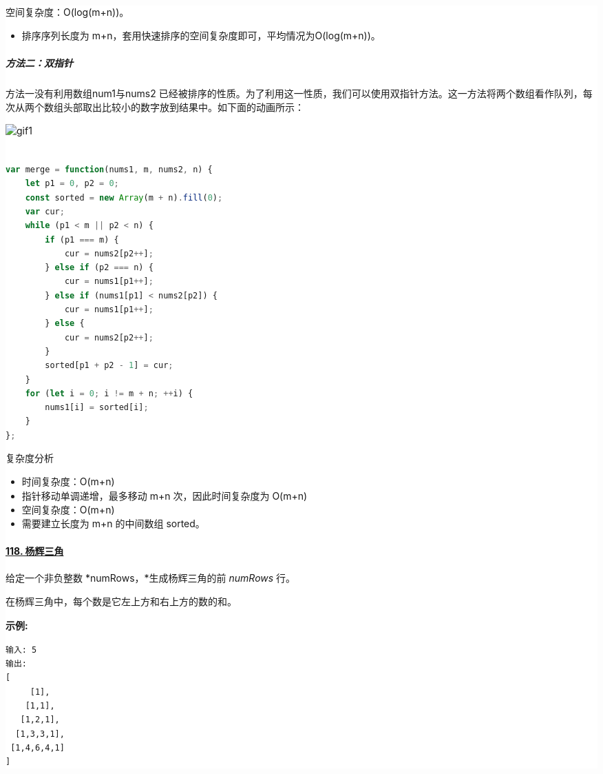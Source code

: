 空间复杂度：O(log(m+n))。

- 排序序列长度为 m+n，套用快速排序的空间复杂度即可，平均情况为O(log(m+n))。

##### 方法二：双指针

方法一没有利用数组num1与nums2
	已经被排序的性质。为了利用这一性质，我们可以使用双指针方法。这一方法将两个数组看作队列，每次从两个数组头部取出比较小的数字放到结果中。如下面的动画所示：

![gif1](https://assets.leetcode-cn.com/solution-static/88/1.gif)

```javascript

var merge = function(nums1, m, nums2, n) {
    let p1 = 0, p2 = 0;
    const sorted = new Array(m + n).fill(0);
    var cur;
    while (p1 < m || p2 < n) {
        if (p1 === m) {
            cur = nums2[p2++];
        } else if (p2 === n) {
            cur = nums1[p1++];
        } else if (nums1[p1] < nums2[p2]) {
            cur = nums1[p1++];
        } else {
            cur = nums2[p2++];
        }
        sorted[p1 + p2 - 1] = cur;
    }
    for (let i = 0; i != m + n; ++i) {
        nums1[i] = sorted[i];
    }
};

```

复杂度分析

- 时间复杂度：O(m+n)
- 指针移动单调递增，最多移动 m+n 次，因此时间复杂度为 O(m+n)
- 空间复杂度：O(m+n)
- 需要建立长度为 m+n 的中间数组 sorted。

#### [118. 杨辉三角](https://leetcode-cn.com/problems/pascals-triangle/)

给定一个非负整数 *numRows，*生成杨辉三角的前 *numRows* 行。

在杨辉三角中，每个数是它左上方和右上方的数的和。

**示例:**

```
输入: 5
输出:
[
     [1],
    [1,1],
   [1,2,1],
  [1,3,3,1],
 [1,4,6,4,1]
]
```
